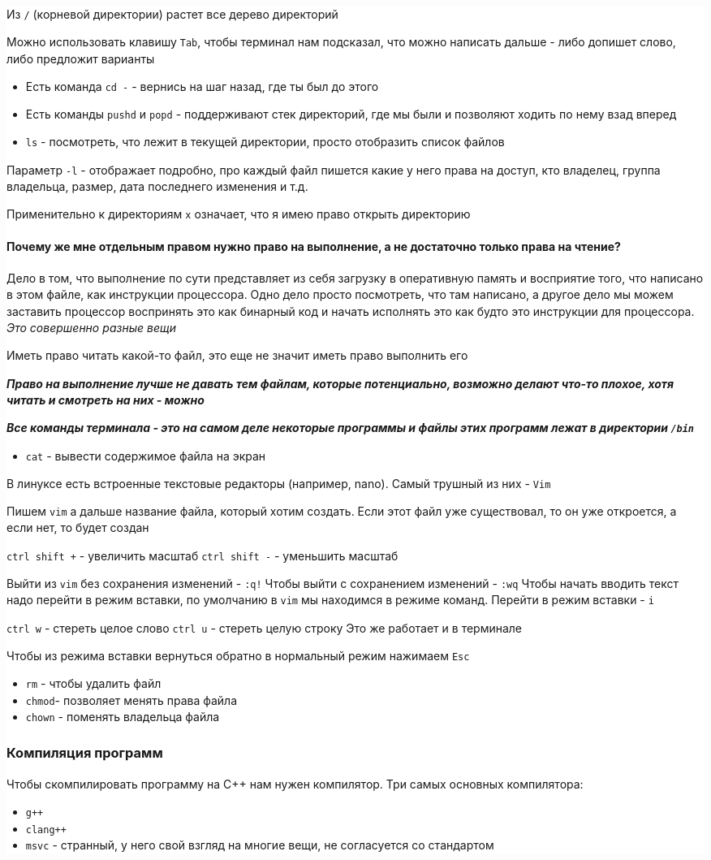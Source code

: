 Из `/` (корневой директории) растет все дерево директорий

Можно использовать клавишу `Tab`, чтобы терминал нам подсказал, что можно написать дальше - либо допишет слово, либо предложит варианты

- Есть команда `cd -` - вернись на шаг назад, где ты был до этого

- Есть команды `pushd` и `popd` - поддерживают стек директорий, где мы были и позволяют ходить по нему взад вперед

- `ls` - посмотреть, что лежит в текущей директории, просто отобразить список файлов

Параметр `-l` - отображает подробно, про каждый файл пишется какие у него права на доступ, кто владелец, группа владельца, размер, дата последнего изменения и т.д.

Применительно к директориям `x` означает, что я имею право открыть директорию

#### Почему же мне отдельным правом нужно право на выполнение, а не достаточно только права на чтение?
Дело в том, что выполнение по сути представляет из себя загрузку в оперативную память и восприятие того, что написано в этом файле, как инструкции процессора. Одно дело просто посмотреть, что там написано, а другое дело мы можем заставить процессор воспринять это как бинарный код и начать исполнять это как будто это инструкции для процессора. *Это совершенно разные вещи*

Иметь право читать какой-то файл, это еще не значит иметь право выполнить его

***Право на выполнение лучше не давать тем файлам, которые потенциально, возможно делают что-то плохое, хотя читать и смотреть на них - можно***

***Все команды терминала - это на самом деле некоторые программы и файлы этих программ лежат в директории `/bin`***

- `cat` - вывести содержимое файла на экран

В линуксе есть встроенные текстовые редакторы (например, nano). Самый трушный из них - `Vim`

Пишем `vim` а дальше название файла, который хотим создать. Если этот файл уже существовал, то он уже откроется, а если нет, то будет создан

`ctrl shift +` - увеличить масштаб
`ctrl shift -` - уменьшить масштаб

Выйти из `vim` без сохранения изменений - `:q!`
Чтобы выйти с сохранением изменений - `:wq`
Чтобы начать вводить текст надо перейти в режим вставки, по умолчанию в `vim` мы находимся в режиме команд. Перейти в режим вставки - `i`

`ctrl w` - стереть целое слово
`ctrl u` - стереть целую строку
Это же работает и в терминале

Чтобы из режима вставки вернуться обратно в нормальный режим нажимаем `Esc`

- `rm` - чтобы удалить файл
- `chmod`- позволяет менять права файла
- `chown` - поменять владельца файла
### Компиляция программ
Чтобы скомпилировать программу на C++ нам нужен компилятор. Три самых основных компилятора:
- `g++`
- `clang++`
- `msvc` - странный, у него свой взгляд на многие вещи, не согласуется со стандартом
